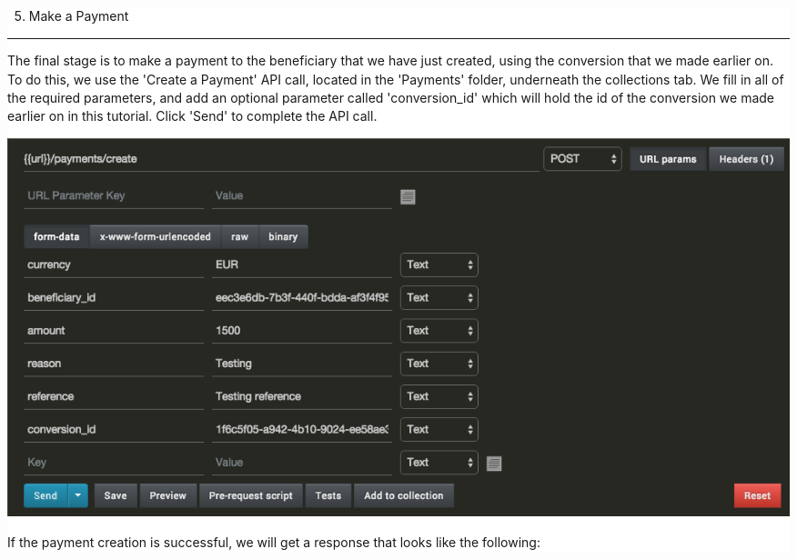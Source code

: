 5. Make a Payment
-----------------

The final stage is to make a payment to the beneficiary that we have
just created, using the conversion that we made earlier on. To do this,
we use the 'Create a Payment' API call, located in the 'Payments' folder, 
underneath the collections tab. We fill in all of the required 
parameters, and add an optional parameter called 'conversion\_id' which
will hold the id of the conversion we made earlier on in this tutorial. 
Click 'Send' to complete the API call.

![](media/image24.png)

If the payment creation is successful, we will get a response that looks 
like the following:
